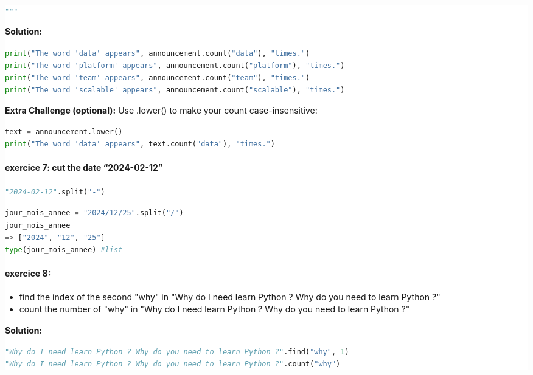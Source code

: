 ```python
"""
```

**Solution:**

```python
print("The word 'data' appears", announcement.count("data"), "times.")
print("The word 'platform' appears", announcement.count("platform"), "times.")
print("The word 'team' appears", announcement.count("team"), "times.")
print("The word 'scalable' appears", announcement.count("scalable"), "times.")
```

**Extra Challenge (optional):**
Use .lower() to make your count case-insensitive:

```python
text = announcement.lower()
print("The word 'data' appears", text.count("data"), "times.")
```

#### exercice 7: cut the date “2024-02-12”

```python
"2024-02-12".split("-") 
```

```python
jour_mois_annee = "2024/12/25".split("/")
jour_mois_annee
=> ["2024", "12", "25"]
type(jour_mois_annee) #list
```

#### exercice 8: 

- find the index of the second "why" in "Why do I need learn Python ? Why do you need to learn Python ?"
- count the number of "why" in "Why do I need learn Python ? Why do you need to learn Python ?"

**Solution:**

```python
"Why do I need learn Python ? Why do you need to learn Python ?".find("why", 1)
"Why do I need learn Python ? Why do you need to learn Python ?".count("why")
```

